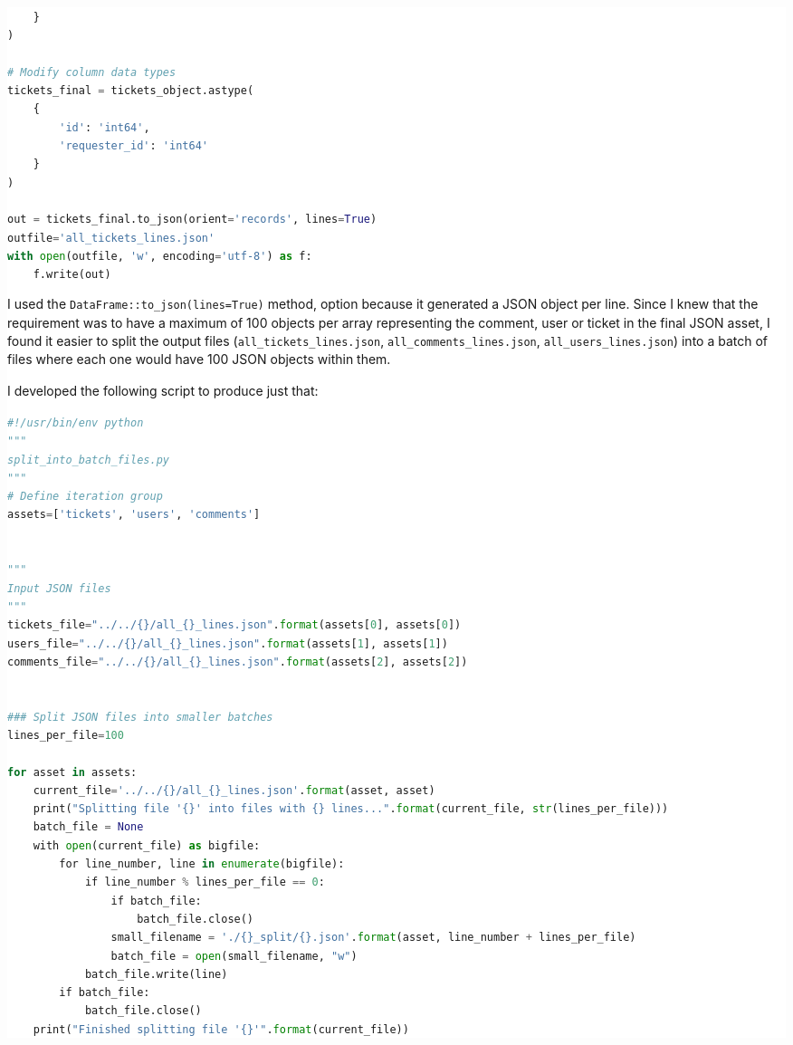 ```python
    }
)
 
# Modify column data types
tickets_final = tickets_object.astype(
    {
        'id': 'int64', 
        'requester_id': 'int64'
    }
)
 
out = tickets_final.to_json(orient='records', lines=True)
outfile='all_tickets_lines.json'
with open(outfile, 'w', encoding='utf-8') as f:
    f.write(out)
```

I used the `DataFrame::to_json(lines=True)` method, option because it generated a JSON object per line. Since I knew that the requirement was to have a maximum of 100 objects per array representing the comment, user or ticket in the final JSON asset, I found it easier to split the output files (`all_tickets_lines.json`, `all_comments_lines.json`, `all_users_lines.json`) into a batch of files where each one would have 100 JSON objects within them.

I developed the following script to produce just that:

```python
#!/usr/bin/env python
"""
split_into_batch_files.py
"""
# Define iteration group
assets=['tickets', 'users', 'comments']
 
 
"""
Input JSON files
"""
tickets_file="../../{}/all_{}_lines.json".format(assets[0], assets[0])
users_file="../../{}/all_{}_lines.json".format(assets[1], assets[1])
comments_file="../../{}/all_{}_lines.json".format(assets[2], assets[2])
 
 
### Split JSON files into smaller batches
lines_per_file=100
 
for asset in assets:
    current_file='../../{}/all_{}_lines.json'.format(asset, asset)
    print("Splitting file '{}' into files with {} lines...".format(current_file, str(lines_per_file)))
    batch_file = None
    with open(current_file) as bigfile:
        for line_number, line in enumerate(bigfile):
            if line_number % lines_per_file == 0:
                if batch_file:
                    batch_file.close()
                small_filename = './{}_split/{}.json'.format(asset, line_number + lines_per_file)
                batch_file = open(small_filename, "w")
            batch_file.write(line)
        if batch_file:
            batch_file.close()
    print("Finished splitting file '{}'".format(current_file))
```
